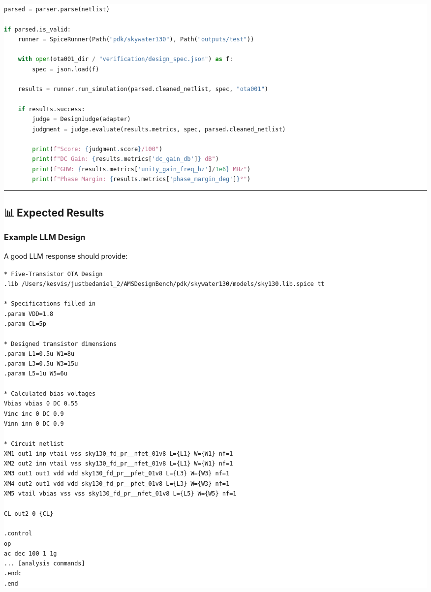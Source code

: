 ```python
parsed = parser.parse(netlist)

if parsed.is_valid:
    runner = SpiceRunner(Path("pdk/skywater130"), Path("outputs/test"))
    
    with open(ota001_dir / "verification/design_spec.json") as f:
        spec = json.load(f)
    
    results = runner.run_simulation(parsed.cleaned_netlist, spec, "ota001")
    
    if results.success:
        judge = DesignJudge(adapter)
        judgment = judge.evaluate(results.metrics, spec, parsed.cleaned_netlist)
        
        print(f"Score: {judgment.score}/100")
        print(f"DC Gain: {results.metrics['dc_gain_db']} dB")
        print(f"GBW: {results.metrics['unity_gain_freq_hz']/1e6} MHz")
        print(f"Phase Margin: {results.metrics['phase_margin_deg']}°")
```

---

## 📊 Expected Results

### Example LLM Design

A good LLM response should provide:

```spice
* Five-Transistor OTA Design
.lib /Users/kesvis/justbedaniel_2/AMSDesignBench/pdk/skywater130/models/sky130.lib.spice tt

* Specifications filled in
.param VDD=1.8
.param CL=5p

* Designed transistor dimensions
.param L1=0.5u W1=8u
.param L3=0.5u W3=15u
.param L5=1u W5=6u

* Calculated bias voltages
Vbias vbias 0 DC 0.55
Vinc inc 0 DC 0.9
Vinn inn 0 DC 0.9

* Circuit netlist
XM1 out1 inp vtail vss sky130_fd_pr__nfet_01v8 L={L1} W={W1} nf=1
XM2 out2 inn vtail vss sky130_fd_pr__nfet_01v8 L={L1} W={W1} nf=1
XM3 out1 out1 vdd vdd sky130_fd_pr__pfet_01v8 L={L3} W={W3} nf=1
XM4 out2 out1 vdd vdd sky130_fd_pr__pfet_01v8 L={L3} W={W3} nf=1
XM5 vtail vbias vss vss sky130_fd_pr__nfet_01v8 L={L5} W={W5} nf=1

CL out2 0 {CL}

.control
op
ac dec 100 1 1g
... [analysis commands]
.endc
.end
```
